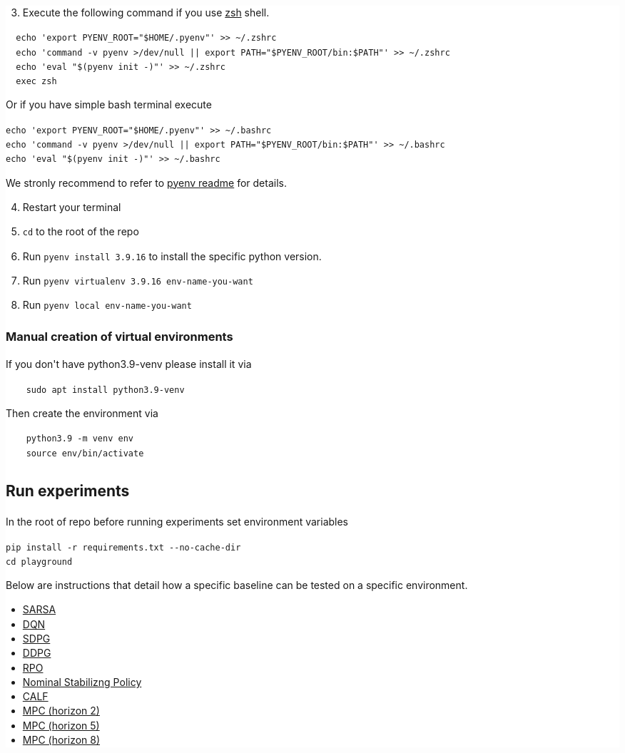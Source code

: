 3. Execute the following command if you use [zsh](https://github.com/ohmyzsh/ohmyzsh/wiki/Installing-ZSH) shell.
  ```
	echo 'export PYENV_ROOT="$HOME/.pyenv"' >> ~/.zshrc
	echo 'command -v pyenv >/dev/null || export PATH="$PYENV_ROOT/bin:$PATH"' >> ~/.zshrc
	echo 'eval "$(pyenv init -)"' >> ~/.zshrc
	exec zsh
  ```
  Or if you have simple bash terminal execute
  ```
  echo 'export PYENV_ROOT="$HOME/.pyenv"' >> ~/.bashrc
  echo 'command -v pyenv >/dev/null || export PATH="$PYENV_ROOT/bin:$PATH"' >> ~/.bashrc
  echo 'eval "$(pyenv init -)"' >> ~/.bashrc
  ```
  We stronly recommend to refer to [pyenv readme](https://github.com/pyenv/pyenv/#set-up-your-shell-environment-for-pyenv)
  for details.

4. Restart your terminal

5. `cd` to the root of the repo

6. Run `pyenv install 3.9.16` to install the specific python version.

7. Run `pyenv virtualenv 3.9.16 env-name-you-want`

8. Run `pyenv local env-name-you-want`

### Manual creation of virtual environments

If you don't have python3.9-venv please install it via
```
    sudo apt install python3.9-venv
```
Then create the environment via
```
    python3.9 -m venv env
    source env/bin/activate
```

## Run experiments

In the root of repo before running experiments set environment variables
```
pip install -r requirements.txt --no-cache-dir 
cd playground
```

Below are instructions that detail how a specific baseline can be tested on a specific environment.
* [SARSA](#sarsa)
* [DQN](#dqn)
* [SDPG](#sdpg)
* [DDPG](#ddpg)
* [RPO](#rpo)
* [Nominal Stabilizng Policy](#nominal-stabilizing-policy)
* [CALF](#calf)
* [MPC (horizon 2)](#mpc-horizon-2)
* [MPC (horizon 5)](#mpc-horizon-5)
* [MPC (horizon 8)](#mpc-horizon-8)
